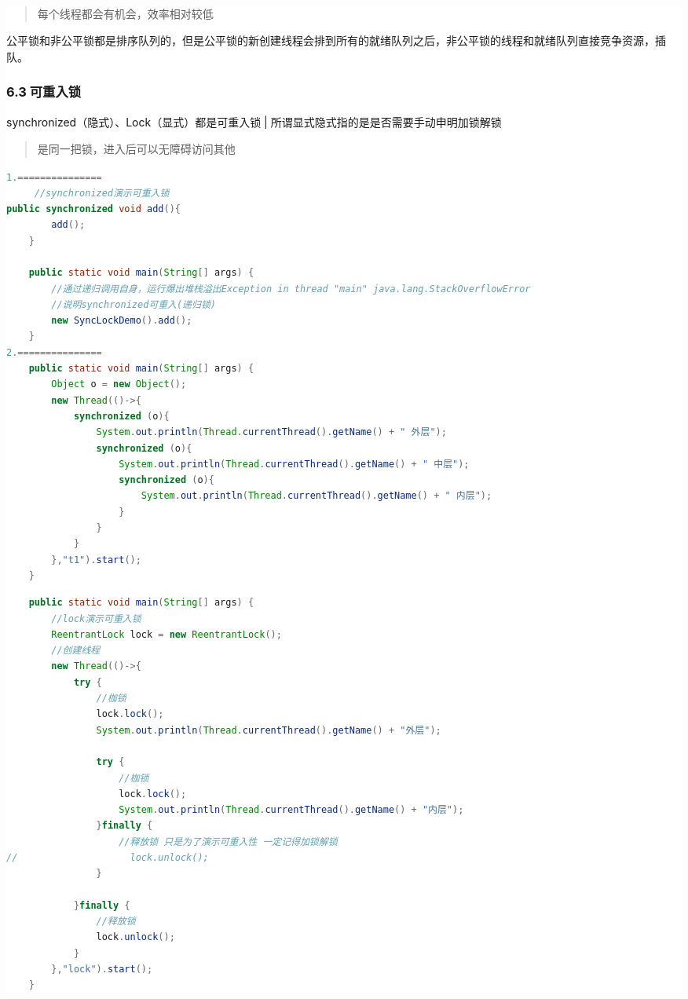 > 每个线程都会有机会，效率相对较低

公平锁和非公平锁都是排序队列的，但是公平锁的新创建线程会排到所有的就绪队列之后，非公平锁的线程和就绪队列直接竞争资源，插队。

### 6.3 可重入锁

synchronized（隐式）、Lock（显式）都是可重入锁 | 所谓显式隐式指的是是否需要手动申明加锁解锁

> 是同一把锁，进入后可以无障碍访问其他

```java
1.===============   
     //synchronized演示可重入锁
public synchronized void add(){
        add();
    }

    public static void main(String[] args) {
		//通过递归调用自身，运行爆出堆栈溢出Exception in thread "main" java.lang.StackOverflowError
        //说明synchronized可重入(递归锁)
        new SyncLockDemo().add();
    }
2.===============
    public static void main(String[] args) {
        Object o = new Object();
        new Thread(()->{
            synchronized (o){
                System.out.println(Thread.currentThread().getName() + " 外层");
                synchronized (o){
                    System.out.println(Thread.currentThread().getName() + " 中层");
                    synchronized (o){
                        System.out.println(Thread.currentThread().getName() + " 内层");
                    }
                }
            }
        },"t1").start();
    }
```

```java
    public static void main(String[] args) {
        //lock演示可重入锁
        ReentrantLock lock = new ReentrantLock();
        //创建线程
        new Thread(()->{
            try {
                //枷锁
                lock.lock();
                System.out.println(Thread.currentThread().getName() + "外层");

                try {
                    //枷锁
                    lock.lock();
                    System.out.println(Thread.currentThread().getName() + "内层");
                }finally {
                    //释放锁 只是为了演示可重入性 一定记得加锁解锁
//                    lock.unlock();
                }

            }finally {
                //释放锁
                lock.unlock();
            }
        },"lock").start();
    }
```
